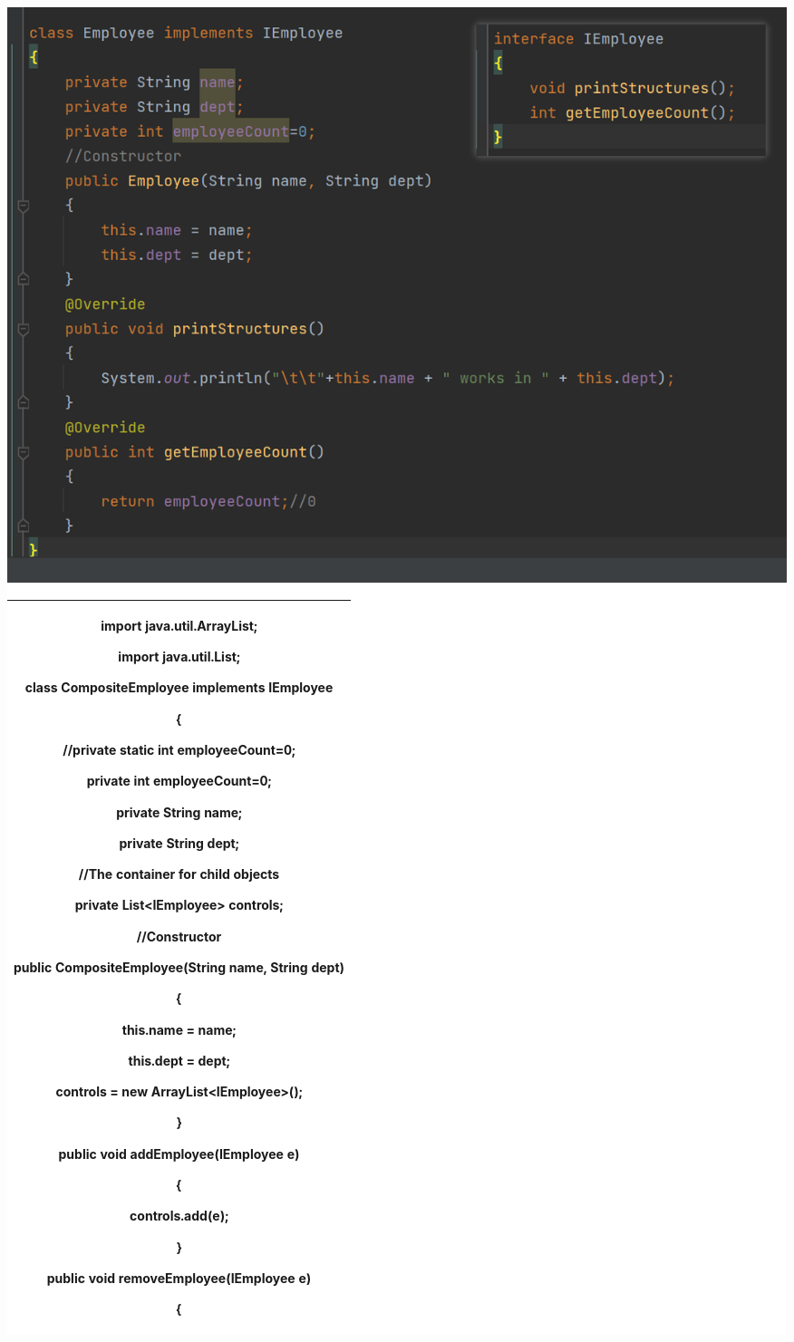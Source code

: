 ![image4](../../assets/59ae7346881b4b9197d9138a0b1bb70f.png)

<table>
<colgroup>
<col style="width: 100%" />
</colgroup>
<thead>
<tr class="header">
<th><p>import java.util.ArrayList;</p>
<p>import java.util.List;</p>
<p></p>
<p>class CompositeEmployee implements IEmployee</p>
<p>{</p>
<p>//private static int employeeCount=0;</p>
<p>private int employeeCount=0;</p>
<p>private String name;</p>
<p>private String dept;</p>
<p>//The container for child objects</p>
<p>private List&lt;IEmployee&gt; controls;</p>
<p>//Constructor</p>
<p>public CompositeEmployee(String name, String dept)</p>
<p>{</p>
<p>this.name = name;</p>
<p>this.dept = dept;</p>
<p>controls = new ArrayList&lt;IEmployee&gt;();</p>
<p>}</p>
<p>public void addEmployee(IEmployee e)</p>
<p>{</p>
<p>controls.add(e);</p>
<p>}</p>
<p>public void removeEmployee(IEmployee e)</p>
<p>{</p>